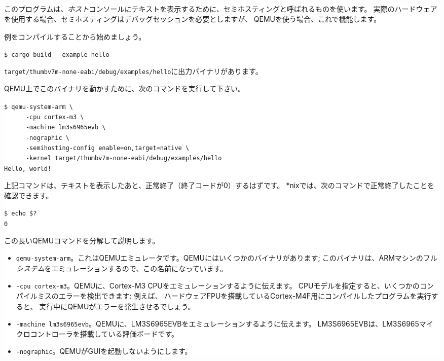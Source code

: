 

このプログラムは、*ホスト*コンソールにテキストを表示するために、セミホスティングと呼ばれるものを使います。
実際のハードウェアを使用する場合、セミホスティングはデバッグセッションを必要としますが、
QEMUを使う場合、これで機能します。



例をコンパイルすることから始めましょう。

``` console
$ cargo build --example hello
```



`target/thumbv7m-none-eabi/debug/examples/hello`に出力バイナリがあります。



QEMU上でこのバイナリを動かすために、次のコマンドを実行して下さい。

``` console
$ qemu-system-arm \
      -cpu cortex-m3 \
      -machine lm3s6965evb \
      -nographic \
      -semihosting-config enable=on,target=native \
      -kernel target/thumbv7m-none-eabi/debug/examples/hello
Hello, world!
```



上記コマンドは、テキストを表示したあと、正常終了（終了コードが0）するはずです。
*nixでは、次のコマンドで正常終了したことを確認できます。

``` console
$ echo $?
0
```



この長いQEMUコマンドを分解して説明します。



- `qemu-system-arm`。これはQEMUエミュレータです。QEMUにはいくつかのバイナリがあります;
  このバイナリは、ARMマシンのフル*システム*をエミュレーションするので、この名前になっています。



- `-cpu cortex-m3`。QEMUに、Cortex-M3 CPUをエミュレーションするように伝えます。
  CPUモデルを指定すると、いくつかのコンパイルミスのエラーを検出できます: 例えば、
  ハードウェアFPUを搭載しているCortex-M4F用にコンパイルしたプログラムを実行すると、
  実行中にQEMUがエラーを発生させるでしょう。



- `-machine lm3s6965evb`。QEMUに、LM3S6965EVBをエミュレーションするように伝えます。
  LM3S6965EVBは、LM3S6965マイクロコントローラを搭載している評価ボードです。



- `-nographic`。QEMUがGUIを起動しないようにします。
